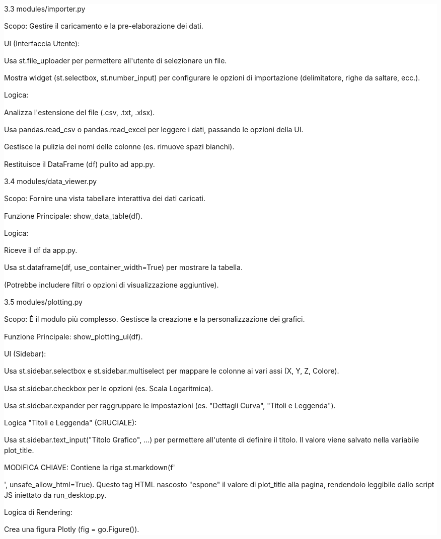 3.3 modules/importer.py

Scopo: Gestire il caricamento e la pre-elaborazione dei dati.

UI (Interfaccia Utente):

Usa st.file_uploader per permettere all'utente di selezionare un file.

Mostra widget (st.selectbox, st.number_input) per configurare le opzioni di importazione (delimitatore, righe da saltare, ecc.).

Logica:

Analizza l'estensione del file (.csv, .txt, .xlsx).

Usa pandas.read_csv o pandas.read_excel per leggere i dati, passando le opzioni della UI.

Gestisce la pulizia dei nomi delle colonne (es. rimuove spazi bianchi).

Restituisce il DataFrame (df) pulito ad app.py.

3.4 modules/data_viewer.py

Scopo: Fornire una vista tabellare interattiva dei dati caricati.

Funzione Principale: show_data_table(df).

Logica:

Riceve il df da app.py.

Usa st.dataframe(df, use_container_width=True) per mostrare la tabella.

(Potrebbe includere filtri o opzioni di visualizzazione aggiuntive).

3.5 modules/plotting.py

Scopo: È il modulo più complesso. Gestisce la creazione e la personalizzazione dei grafici.

Funzione Principale: show_plotting_ui(df).

UI (Sidebar):

Usa st.sidebar.selectbox e st.sidebar.multiselect per mappare le colonne ai vari assi (X, Y, Z, Colore).

Usa st.sidebar.checkbox per le opzioni (es. Scala Logaritmica).

Usa st.sidebar.expander per raggruppare le impostazioni (es. "Dettagli Curva", "Titoli e Leggenda").

Logica "Titoli e Leggenda" (CRUCIALE):

Usa st.sidebar.text_input("Titolo Grafico", ...) per permettere all'utente di definire il titolo. Il valore viene salvato nella variabile plot_title.

MODIFICA CHIAVE: Contiene la riga st.markdown(f'<div id="graph-title-id" style="display:none;">{plot_title}</div>', unsafe_allow_html=True). Questo tag HTML nascosto "espone" il valore di plot_title alla pagina, rendendolo leggibile dallo script JS iniettato da run_desktop.py.

Logica di Rendering:

Crea una figura Plotly (fig = go.Figure()).
